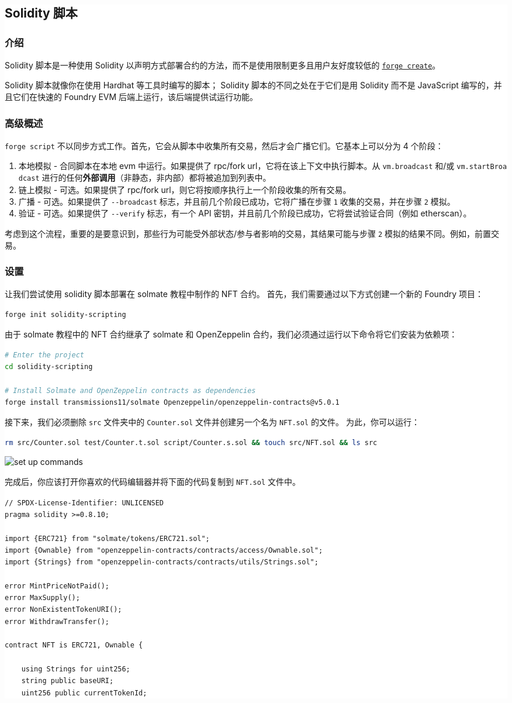 ## Solidity 脚本

### 介绍

Solidity 脚本是一种使用 Solidity 以声明方式部署合约的方法，而不是使用限制更多且用户友好度较低的 [`forge create`](../reference/forge/forge-create.md)。

Solidity 脚本就像你在使用 Hardhat 等工具时编写的脚本； Solidity 脚本的不同之处在于它们是用 Solidity 而不是 JavaScript 编写的，并且它们在快速的 Foundry EVM 后端上运行，该后端提供试运行功能。

### 高级概述 

`forge script` 不以同步方式工作。首先，它会从脚本中收集所有交易，然后才会广播它们。它基本上可以分为 4 个阶段：

1. 本地模拟 - 合同脚本在本地 evm 中运行。如果提供了 rpc/fork url，它将在该上下文中执行脚本。从 `vm.broadcast` 和/或 `vm.startBroadcast` 进行的任何**外部调用**（非静态，非内部）都将被追加到列表中。
2. 链上模拟 - 可选。如果提供了 rpc/fork url，则它将按顺序执行上一个阶段收集的所有交易。
3. 广播 - 可选。如果提供了 `--broadcast` 标志，并且前几个阶段已成功，它将广播在步骤 `1` 收集的交易，并在步骤 `2` 模拟。
4. 验证 - 可选。如果提供了 `--verify` 标志，有一个 API 密钥，并且前几个阶段已成功，它将尝试验证合同（例如 etherscan）。

考虑到这个流程，重要的是要意识到，那些行为可能受外部状态/参与者影响的交易，其结果可能与步骤 `2` 模拟的结果不同。例如，前置交易。

### 设置

让我们尝试使用 solidity 脚本部署在 solmate 教程中制作的 NFT 合约。 首先，我们需要通过以下方式创建一个新的 Foundry 项目：

```sh
forge init solidity-scripting
```

由于 solmate 教程中的 NFT 合约继承了 solmate 和 OpenZeppelin 合约，我们必须通过运行以下命令将它们安装为依赖项：

```sh
# Enter the project
cd solidity-scripting

# Install Solmate and OpenZeppelin contracts as dependencies
forge install transmissions11/solmate Openzeppelin/openzeppelin-contracts@v5.0.1
```

接下来，我们必须删除 `src` 文件夹中的 `Counter.sol` 文件并创建另一个名为 `NFT.sol` 的文件。 为此，你可以运行：

```sh
rm src/Counter.sol test/Counter.t.sol script/Counter.s.sol && touch src/NFT.sol && ls src
```

![set up commands](https://img.learnblockchain.cn/pics/20230309091416.png)


完成后，你应该打开你喜欢的代码编辑器并将下面的代码复制到 `NFT.sol` 文件中。

```solidity
// SPDX-License-Identifier: UNLICENSED
pragma solidity >=0.8.10;

import {ERC721} from "solmate/tokens/ERC721.sol";
import {Ownable} from "openzeppelin-contracts/contracts/access/Ownable.sol";
import {Strings} from "openzeppelin-contracts/contracts/utils/Strings.sol";

error MintPriceNotPaid();
error MaxSupply();
error NonExistentTokenURI();
error WithdrawTransfer();

contract NFT is ERC721, Ownable {

    using Strings for uint256;
    string public baseURI;
    uint256 public currentTokenId;
```